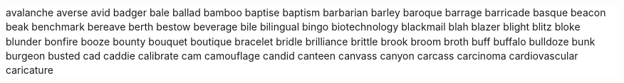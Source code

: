 avalanche
averse
avid
badger
bale
ballad
bamboo
baptise
baptism
barbarian
barley
baroque
barrage
barricade
basque
beacon
beak
benchmark
bereave
berth
bestow
beverage
bile
bilingual
bingo
biotechnology
blackmail
blah
blazer
blight
blitz
bloke
blunder
bonfire
booze
bounty
bouquet
boutique
bracelet
bridle
brilliance
brittle
brook
broom
broth
buff
buffalo
bulldoze
bunk
burgeon
busted
cad
caddie
calibrate
cam
camouflage
candid
canteen
canvass
canyon
carcass
carcinoma
cardiovascular
caricature